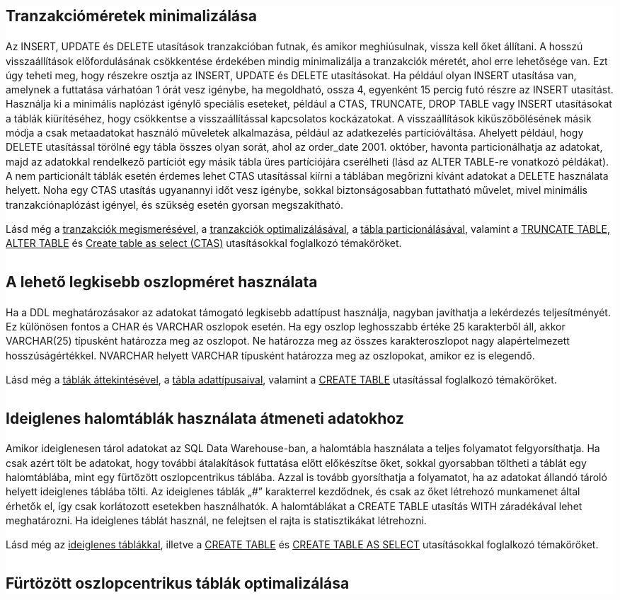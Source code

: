 ## <a name="minimize-transaction-sizes"></a>Tranzakcióméretek minimalizálása
Az INSERT, UPDATE és DELETE utasítások tranzakcióban futnak, és amikor meghiúsulnak, vissza kell őket állítani.  A hosszú visszaállítások előfordulásának csökkentése érdekében mindig minimalizálja a tranzakciók méretét, ahol erre lehetősége van.  Ezt úgy teheti meg, hogy részekre osztja az INSERT, UPDATE és DELETE utasításokat.  Ha például olyan INSERT utasítása van, amelynek a futtatása várhatóan 1 órát vesz igénybe, ha megoldható, ossza 4, egyenként 15 percig futó részre az INSERT utasítást.  Használja ki a minimális naplózást igénylő speciális eseteket, például a CTAS, TRUNCATE, DROP TABLE vagy INSERT utasításokat a táblák kiürítéséhez, hogy csökkentse a visszaállítással kapcsolatos kockázatokat.  A visszaállítások kiküszöbölésének másik módja a csak metaadatokat használó műveletek alkalmazása, például az adatkezelés partícióváltása.  Ahelyett például, hogy DELETE utasítással törölné egy tábla összes olyan sorát, ahol az order_date 2001. október, havonta particionálhatja az adatokat, majd az adatokkal rendelkező partíciót egy másik tábla üres partíciójára cserélheti (lásd az ALTER TABLE-re vonatkozó példákat).  A nem particionált táblák esetén érdemes lehet CTAS utasítással kiírni a táblában megőrizni kívánt adatokat a DELETE használata helyett.  Noha egy CTAS utasítás ugyanannyi időt vesz igénybe, sokkal biztonságosabban futtatható művelet, mivel minimális tranzakciónaplózást igényel, és szükség esetén gyorsan megszakítható.

Lásd még a [tranzakciók megismerésével][Understanding transactions], a [tranzakciók optimalizálásával][Optimizing transactions], a [tábla particionálásával][Table partitioning], valamint a [TRUNCATE TABLE][TRUNCATE TABLE], [ALTER TABLE][ALTER TABLE] és [Create table as select (CTAS)][Create table as select (CTAS)] utasításokkal foglalkozó témaköröket.

## <a name="use-the-smallest-possible-column-size"></a>A lehető legkisebb oszlopméret használata
Ha a DDL meghatározásakor az adatokat támogató legkisebb adattípust használja, nagyban javíthatja a lekérdezés teljesítményét.  Ez különösen fontos a CHAR és VARCHAR oszlopok esetén.  Ha egy oszlop leghosszabb értéke 25 karakterből áll, akkor VARCHAR(25) típusként határozza meg az oszlopot.  Ne határozza meg az összes karakteroszlopot nagy alapértelmezett hosszúságértékkel.  NVARCHAR helyett VARCHAR típusként határozza meg az oszlopokat, amikor ez is elegendő.

Lásd még a [táblák áttekintésével][Table overview], a [tábla adattípusaival][Table data types], valamint a [CREATE TABLE][CREATE TABLE] utasítással foglalkozó témaköröket.

## <a name="use-temporary-heap-tables-for-transient-data"></a>Ideiglenes halomtáblák használata átmeneti adatokhoz
Amikor ideiglenesen tárol adatokat az SQL Data Warehouse-ban, a halomtábla használata a teljes folyamatot felgyorsíthatja.  Ha csak azért tölt be adatokat, hogy további átalakítások futtatása előtt előkészítse őket, sokkal gyorsabban töltheti a táblát egy halomtáblába, mint egy fürtözött oszlopcentrikus táblába.  Azzal is tovább gyorsíthatja a folyamatot, ha az adatokat állandó tároló helyett ideiglenes táblába tölti.  Az ideiglenes táblák „#” karakterrel kezdődnek, és csak az őket létrehozó munkamenet által érhetők el, így csak korlátozott esetekben használhatók.   A halomtáblákat a CREATE TABLE utasítás WITH záradékával lehet meghatározni.  Ha ideiglenes táblát használ, ne felejtsen el rajta is statisztikákat létrehozni.

Lásd még az [ideiglenes táblákkal][Temporary tables], illetve a [CREATE TABLE][CREATE TABLE] és [CREATE TABLE AS SELECT][CREATE TABLE AS SELECT] utasításokkal foglalkozó témaköröket.

## <a name="optimize-clustered-columnstore-tables"></a>Fürtözött oszlopcentrikus táblák optimalizálása

[Create a support ticket]: ./sql-data-warehouse-get-started-create-support-ticket.md
[Concurrency and workload management]: ./sql-data-warehouse-develop-concurrency.md
[Create table as select (CTAS)]: ./sql-data-warehouse-develop-ctas.md
[Table overview]: ./sql-data-warehouse-tables-overview.md
[Table data types]: ./sql-data-warehouse-tables-data-types.md
[Table distribution]: ./sql-data-warehouse-tables-distribute.md
[Table indexes]: ./sql-data-warehouse-tables-index.md
[Causes of poor columnstore index quality]: ./sql-data-warehouse-tables-index.md#causes-of-poor-columnstore-index-quality
[Rebuilding columnstore indexes]: ./sql-data-warehouse-tables-index.md#rebuilding-indexes-to-improve-segment-quality
[Table partitioning]: ./sql-data-warehouse-tables-partition.md
[Manage table statistics]: ./sql-data-warehouse-tables-statistics.md
[Temporary tables]: ./sql-data-warehouse-tables-temporary.md
[Guide for using PolyBase]: ./guidance-for-loading-data.md
[Load data]: ./design-elt-data-loading.md
[Move data with Azure Data Factory]: ../data-factory/transform-data-using-machine-learning.md
[Load data with Azure Data Factory]: ./sql-data-warehouse-get-started-load-with-azure-data-factory.md
[Load data with bcp]: ./sql-data-warehouse-load-with-bcp.md
[Load data with PolyBase]: ./sql-data-warehouse-get-started-load-with-polybase.md
[Monitor your workload using DMVs]: ./sql-data-warehouse-manage-monitor.md
[Pause compute resources]: ./sql-data-warehouse-manage-compute-overview.md#pause-compute-bk
[Resume compute resources]: ./sql-data-warehouse-manage-compute-overview.md#resume-compute-bk
[Scale compute resources]: ./sql-data-warehouse-manage-compute-overview.md#scale-compute
[Understanding transactions]: ./sql-data-warehouse-develop-transactions.md
[Optimizing transactions]: ./sql-data-warehouse-develop-best-practices-transactions.md
[Troubleshooting]: ./sql-data-warehouse-troubleshoot.md
[LABEL]: ./sql-data-warehouse-develop-label.md
[ALTER TABLE]: https://msdn.microsoft.com/library/ms190273.aspx
[CREATE EXTERNAL FILE FORMAT]: https://msdn.microsoft.com/library/dn935026.aspx
[CREATE STATISTICS]: https://msdn.microsoft.com/library/ms188038.aspx
[CREATE TABLE]: https://msdn.microsoft.com/library/mt203953.aspx
[CREATE TABLE AS SELECT]: https://msdn.microsoft.com/library/mt204041.aspx
[DBCC PDW_SHOWEXECUTIONPLAN]: https://msdn.microsoft.com/library/mt204017.aspx
[INSERT]: https://msdn.microsoft.com/library/ms174335.aspx
[OPTION]: https://msdn.microsoft.com/library/ms190322.aspx
[TRUNCATE TABLE]: https://msdn.microsoft.com/library/ms177570.aspx
[UPDATE STATISTICS]: https://msdn.microsoft.com/library/ms187348.aspx
[sys.dm_exec_sessions]: https://msdn.microsoft.com/library/ms176013.aspx
[sys.dm_pdw_exec_requests]: https://msdn.microsoft.com/library/mt203887.aspx
[sys.dm_pdw_request_steps]: https://msdn.microsoft.com/library/mt203913.aspx
[sys.dm_pdw_sql_requests]: https://msdn.microsoft.com/library/mt203889.aspx
[sys.dm_pdw_dms_workers]: https://msdn.microsoft.com/library/mt203878.aspx
[sys.dm_pdw_waits]: https://msdn.microsoft.com/library/mt203893.aspx
[Columnstore indexes guide]: https://msdn.microsoft.com/library/gg492088.aspx
[Selecting table distribution]: https://blogs.msdn.microsoft.com/sqlcat/2015/08/11/choosing-hash-distributed-table-vs-round-robin-distributed-table-in-azure-sql-dw-service/
[Azure SQL Data Warehouse Feedback]: https://feedback.azure.com/forums/307516-sql-data-warehouse
[Azure SQL Data Warehouse MSDN Forum]: https://social.msdn.microsoft.com/Forums/sqlserver/home?forum=AzureSQLDataWarehouse
[Azure SQL Data Warehouse Stack Overflow Forum]:  http://stackoverflow.com/questions/tagged/azure-sqldw
[Azure SQL Data Warehouse loading patterns and strategies]: http://blogs.msdn.microsoft.com/sqlcat/2017/05/17/azure-sql-data-warehouse-loading-patterns-and-strategies/